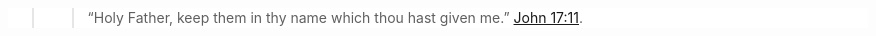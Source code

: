 > > 
> > “Holy Father, keep them in thy name which thou hast given me.” [John 17:11](https://biblehub.com/john/17-11.htm).
